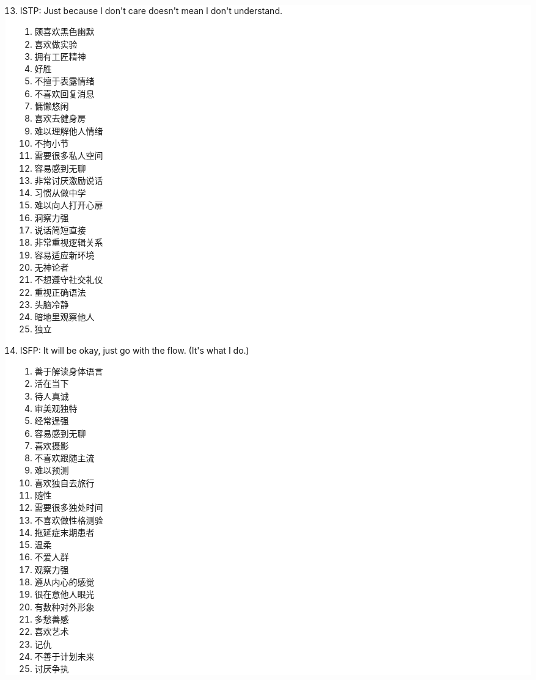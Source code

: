 13. ISTP: Just because I don't care doesn't mean I don't understand.
    1. 颇喜欢黑色幽默
    2. 喜欢做实验
    3. 拥有工匠精神
    4. 好胜
    5. 不擅于表露情绪
    6. 不喜欢回复消息
    7. 慵懒悠闲
    8. 喜欢去健身房
    9. 难以理解他人情绪
    10. 不拘小节
    11. 需要很多私人空间
    12. 容易感到无聊
    13. 非常讨厌激励说话
    14. 习惯从做中学
    15. 难以向人打开心扉
    16. 洞察力强
    17. 说话简短直接
    18. 非常重视逻辑关系
    19. 容易适应新环境
    20. 无神论者
    21. 不想遵守社交礼仪
    22. 重视正确语法
    23. 头脑冷静
    24. 暗地里观察他人
    25. 独立

14. ISFP: It will be okay, just go with the flow. (It's what I do.)
    1. 善于解读身体语言
    2. 活在当下
    3. 待人真诚
    4. 审美观独特
    5. 经常逞强
    6. 容易感到无聊
    7. 喜欢摄影
    8. 不喜欢跟随主流
    9. 难以预测
    10. 喜欢独自去旅行
    11. 随性
    12. 需要很多独处时间
    13. 不喜欢做性格测验
    14. 拖延症末期患者
    15. 温柔
    16. 不爱人群
    17. 观察力强
    18. 遵从内心的感觉
    19. 很在意他人眼光
    20. 有数种对外形象
    21. 多愁善感
    22. 喜欢艺术
    23. 记仇
    24. 不善于计划未来
    25. 讨厌争执
